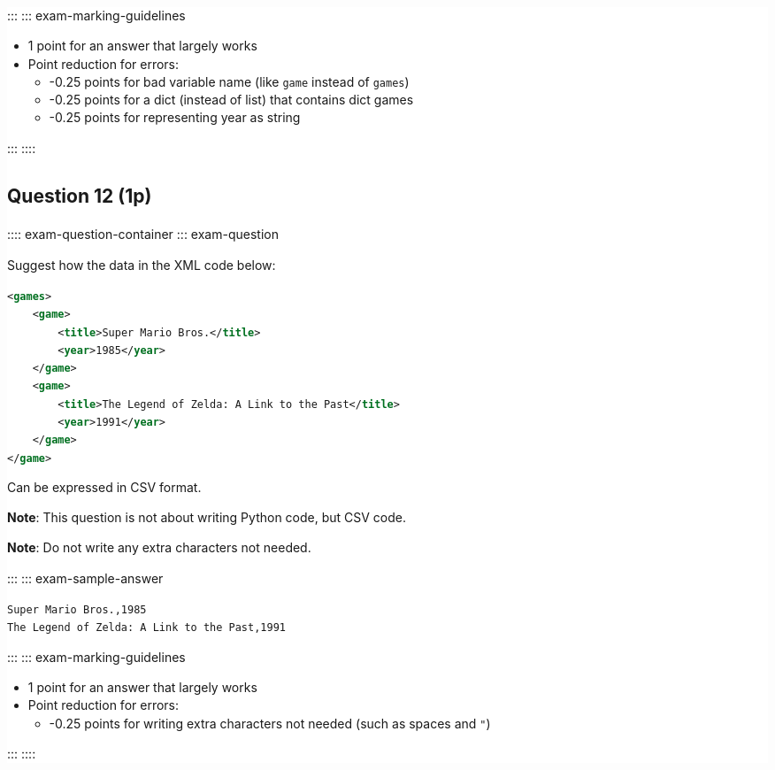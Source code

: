 :::
::: exam-marking-guidelines

* 1 point for an answer that largely works
* Point reduction for errors:
    * -0.25 points for bad variable name (like `game` instead of `games`)
    * -0.25 points for a dict (instead of list) that contains dict games
    * -0.25 points for representing year as string


:::
::::




## Question 12 (1p)
:::: exam-question-container
::: exam-question

Suggest how the data in the XML code below:

```xml
<games>
    <game>
        <title>Super Mario Bros.</title>
        <year>1985</year>
    </game>
    <game>
        <title>The Legend of Zelda: A Link to the Past</title>
        <year>1991</year>
    </game>
</game>
```

Can be expressed in CSV format.

**Note**: This question is not about writing Python code, but CSV code.

**Note**: Do not write any extra characters not needed.

:::
::: exam-sample-answer

```csv
Super Mario Bros.,1985
The Legend of Zelda: A Link to the Past,1991
```

:::
::: exam-marking-guidelines

* 1 point for an answer that largely works
* Point reduction for errors:
    * -0.25 points for writing extra characters not needed (such as spaces and `"`)

:::
::::
